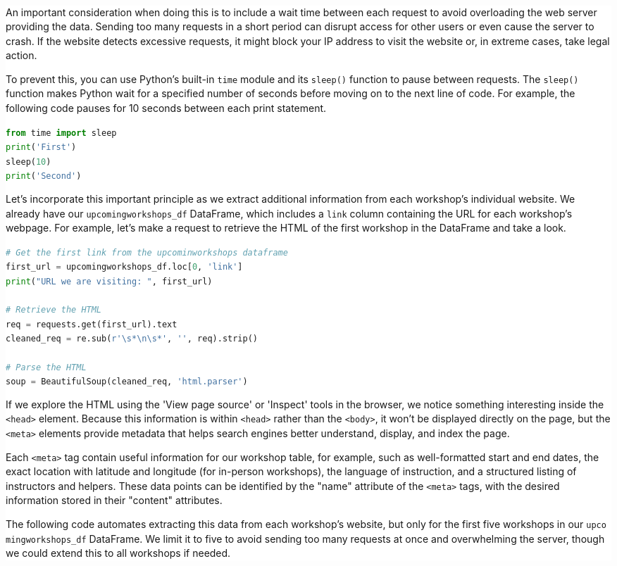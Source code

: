 An important consideration when doing this is to include a wait time between each request to avoid overloading the web server providing the data.
Sending too many requests in a short period can disrupt access for other users or even cause the server to crash. If the website detects excessive requests, it might block your IP address to visit the website or, in extreme cases, take legal action.

To prevent this, you can use Python’s built-in `time` module and its `sleep()` function to pause between requests.
The `sleep()` function makes Python wait for a specified number of seconds before moving on to the next line of code.
For example, the following code pauses for 10 seconds between each print statement.

```python
from time import sleep
print('First')
sleep(10)
print('Second')
```

Let’s incorporate this important principle as we extract additional information from each workshop’s individual website.
We already have our `upcomingworkshops_df` DataFrame, which includes a `link` column containing the URL for each workshop’s webpage.
For example, let’s make a request to retrieve the HTML of the first workshop in the DataFrame and take a look.

```python
# Get the first link from the upcominworkshops dataframe
first_url = upcomingworkshops_df.loc[0, 'link']
print("URL we are visiting: ", first_url)

# Retrieve the HTML
req = requests.get(first_url).text
cleaned_req = re.sub(r'\s*\n\s*', '', req).strip()

# Parse the HTML
soup = BeautifulSoup(cleaned_req, 'html.parser')
```

If we explore the HTML using the 'View page source' or 'Inspect' tools in the browser, we notice something interesting inside the `<head>` element.
Because this information is within `<head>` rather than the `<body>`, it won’t be displayed directly on the page, but the `<meta>` elements provide metadata that helps search engines better understand, display, and index the page.

Each `<meta>` tag contain useful information for our workshop table, for example, such as well-formatted start and end dates, the exact location with latitude and longitude (for in-person workshops), the language of instruction, and a structured listing of instructors and helpers.
These data points can be identified by the "name" attribute of the `<meta>` tags, with the desired information stored in their "content" attributes.

The following code automates extracting this data from each workshop’s website, but only for the first five workshops in our `upcomingworkshops_df` DataFrame.
We limit it to five to avoid sending too many requests at once and overwhelming the server, though we could extend this to all workshops if needed.
